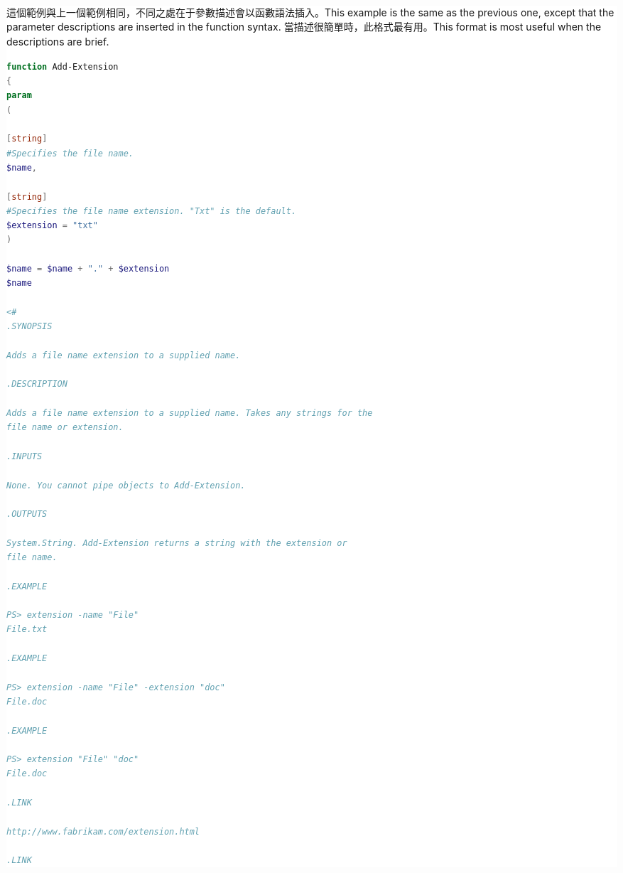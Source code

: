 <span data-ttu-id="0549d-262">這個範例與上一個範例相同，不同之處在于參數描述會以函數語法插入。</span><span class="sxs-lookup"><span data-stu-id="0549d-262">This example is the same as the previous one, except that the parameter descriptions are inserted in the function syntax.</span></span> <span data-ttu-id="0549d-263">當描述很簡單時，此格式最有用。</span><span class="sxs-lookup"><span data-stu-id="0549d-263">This format is most useful when the descriptions are brief.</span></span>

```powershell
function Add-Extension
{
param
(

[string]
#Specifies the file name.
$name,

[string]
#Specifies the file name extension. "Txt" is the default.
$extension = "txt"
)

$name = $name + "." + $extension
$name

<#
.SYNOPSIS

Adds a file name extension to a supplied name.

.DESCRIPTION

Adds a file name extension to a supplied name. Takes any strings for the
file name or extension.

.INPUTS

None. You cannot pipe objects to Add-Extension.

.OUTPUTS

System.String. Add-Extension returns a string with the extension or
file name.

.EXAMPLE

PS> extension -name "File"
File.txt

.EXAMPLE

PS> extension -name "File" -extension "doc"
File.doc

.EXAMPLE

PS> extension "File" "doc"
File.doc

.LINK

http://www.fabrikam.com/extension.html

.LINK

```